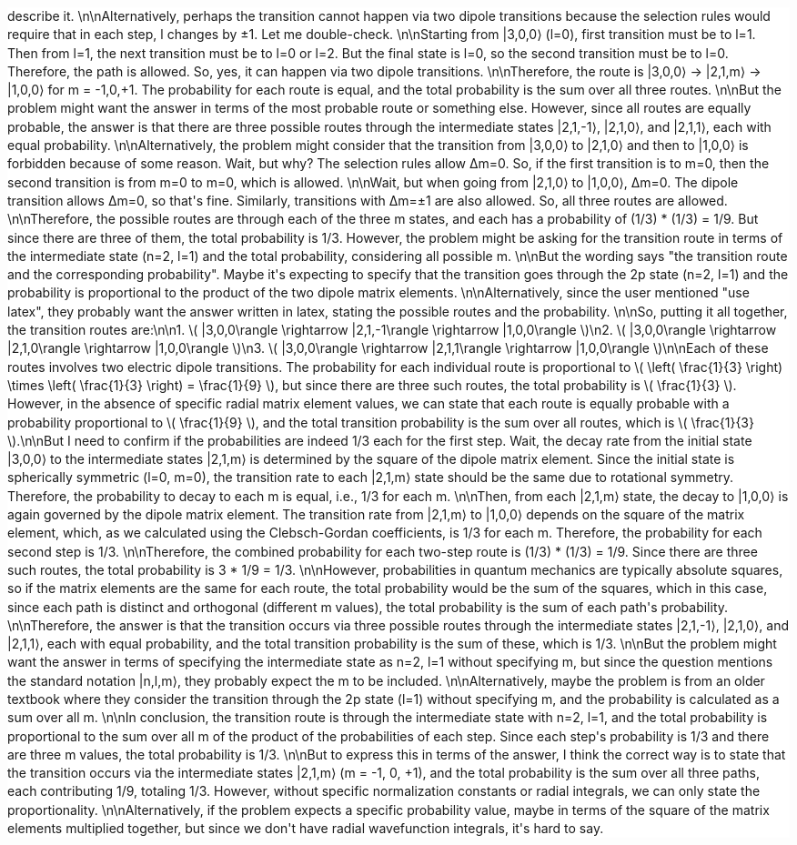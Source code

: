 describe it. \n\nAlternatively, perhaps the transition cannot happen via two dipole transitions because the selection rules would require that in each step, l changes by ±1. Let me double-check. \n\nStarting from |3,0,0⟩ (l=0), first transition must be to l=1. Then from l=1, the next transition must be to l=0 or l=2. But the final state is l=0, so the second transition must be to l=0. Therefore, the path is allowed. So, yes, it can happen via two dipole transitions. \n\nTherefore, the route is |3,0,0⟩ → |2,1,m⟩ → |1,0,0⟩ for m = -1,0,+1. The probability for each route is equal, and the total probability is the sum over all three routes. \n\nBut the problem might want the answer in terms of the most probable route or something else. However, since all routes are equally probable, the answer is that there are three possible routes through the intermediate states |2,1,-1⟩, |2,1,0⟩, and |2,1,1⟩, each with equal probability. \n\nAlternatively, the problem might consider that the transition from |3,0,0⟩ to |2,1,0⟩ and then to |1,0,0⟩ is forbidden because of some reason. Wait, but why? The selection rules allow Δm=0. So, if the first transition is to m=0, then the second transition is from m=0 to m=0, which is allowed. \n\nWait, but when going from |2,1,0⟩ to |1,0,0⟩, Δm=0. The dipole transition allows Δm=0, so that\'s fine. Similarly, transitions with Δm=±1 are also allowed. So, all three routes are allowed. \n\nTherefore, the possible routes are through each of the three m states, and each has a probability of (1/3) * (1/3) = 1/9. But since there are three of them, the total probability is 1/3. However, the problem might be asking for the transition route in terms of the intermediate state (n=2, l=1) and the total probability, considering all possible m. \n\nBut the wording says "the transition route and the corresponding probability". Maybe it\'s expecting to specify that the transition goes through the 2p state (n=2, l=1) and the probability is proportional to the product of the two dipole matrix elements. \n\nAlternatively, since the user mentioned "use latex", they probably want the answer written in latex, stating the possible routes and the probability. \n\nSo, putting it all together, the transition routes are:\n\n1. \\( |3,0,0\\rangle \\rightarrow |2,1,-1\\rangle \\rightarrow |1,0,0\\rangle \\)\n2. \\( |3,0,0\\rangle \\rightarrow |2,1,0\\rangle \\rightarrow |1,0,0\\rangle \\)\n3. \\( |3,0,0\\rangle \\rightarrow |2,1,1\\rangle \\rightarrow |1,0,0\\rangle \\)\n\nEach of these routes involves two electric dipole transitions. The probability for each individual route is proportional to \\( \\left( \\frac{1}{3} \\right) \\times \\left( \\frac{1}{3} \\right) = \\frac{1}{9} \\), but since there are three such routes, the total probability is \\( \\frac{1}{3} \\). However, in the absence of specific radial matrix element values, we can state that each route is equally probable with a probability proportional to \\( \\frac{1}{9} \\), and the total transition probability is the sum over all routes, which is \\( \\frac{1}{3} \\).\n\nBut I need to confirm if the probabilities are indeed 1/3 each for the first step. Wait, the decay rate from the initial state |3,0,0⟩ to the intermediate states |2,1,m⟩ is determined by the square of the dipole matrix element. Since the initial state is spherically symmetric (l=0, m=0), the transition rate to each |2,1,m⟩ state should be the same due to rotational symmetry. Therefore, the probability to decay to each m is equal, i.e., 1/3 for each m. \n\nThen, from each |2,1,m⟩ state, the decay to |1,0,0⟩ is again governed by the dipole matrix element. The transition rate from |2,1,m⟩ to |1,0,0⟩ depends on the square of the matrix element, which, as we calculated using the Clebsch-Gordan coefficients, is 1/3 for each m. Therefore, the probability for each second step is 1/3. \n\nTherefore, the combined probability for each two-step route is (1/3) * (1/3) = 1/9. Since there are three such routes, the total probability is 3 * 1/9 = 1/3. \n\nHowever, probabilities in quantum mechanics are typically absolute squares, so if the matrix elements are the same for each route, the total probability would be the sum of the squares, which in this case, since each path is distinct and orthogonal (different m values), the total probability is the sum of each path\'s probability. \n\nTherefore, the answer is that the transition occurs via three possible routes through the intermediate states |2,1,-1⟩, |2,1,0⟩, and |2,1,1⟩, each with equal probability, and the total transition probability is the sum of these, which is 1/3. \n\nBut the problem might want the answer in terms of specifying the intermediate state as n=2, l=1 without specifying m, but since the question mentions the standard notation |n,l,m⟩, they probably expect the m to be included. \n\nAlternatively, maybe the problem is from an older textbook where they consider the transition through the 2p state (l=1) without specifying m, and the probability is calculated as a sum over all m. \n\nIn conclusion, the transition route is through the intermediate state with n=2, l=1, and the total probability is proportional to the sum over all m of the product of the probabilities of each step. Since each step\'s probability is 1/3 and there are three m values, the total probability is 1/3. \n\nBut to express this in terms of the answer, I think the correct way is to state that the transition occurs via the intermediate states |2,1,m⟩ (m = -1, 0, +1), and the total probability is the sum over all three paths, each contributing 1/9, totaling 1/3. However, without specific normalization constants or radial integrals, we can only state the proportionality. \n\nAlternatively, if the problem expects a specific probability value, maybe in terms of the square of the matrix elements multiplied together, but since we don\'t have radial wavefunction integrals, it\'s hard to say.
